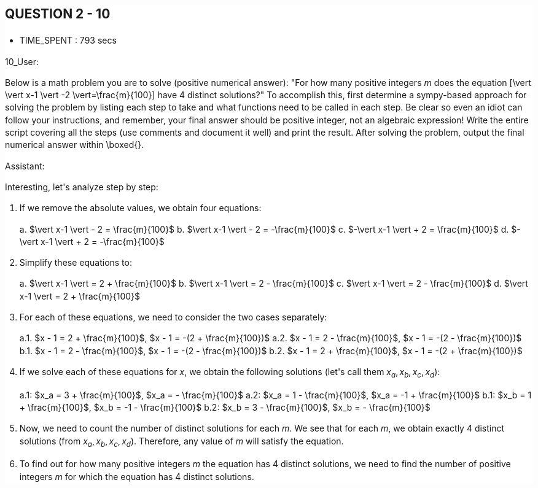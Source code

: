 

## QUESTION 2 - 10 
- TIME_SPENT : 793 secs

10_User:

Below is a math problem you are to solve (positive numerical answer):
"For how many positive integers $m$ does the equation \[\vert \vert x-1 \vert -2 \vert=\frac{m}{100}\] have $4$ distinct solutions?"
To accomplish this, first determine a sympy-based approach for solving the problem by listing each step to take and what functions need to be called in each step. Be clear so even an idiot can follow your instructions, and remember, your final answer should be positive integer, not an algebraic expression!
Write the entire script covering all the steps (use comments and document it well) and print the result. After solving the problem, output the final numerical answer within \boxed{}.

Assistant: 

Interesting, let's analyze step by step:



1. If we remove the absolute values, we obtain four equations:

   a. $\vert x-1 \vert - 2 = \frac{m}{100}$
   b. $\vert x-1 \vert - 2 = -\frac{m}{100}$
   c. $-\vert x-1 \vert + 2 = \frac{m}{100}$
   d. $-\vert x-1 \vert + 2 = -\frac{m}{100}$

2. Simplify these equations to:

   a. $\vert x-1 \vert = 2 + \frac{m}{100}$
   b. $\vert x-1 \vert = 2 - \frac{m}{100}$
   c. $\vert x-1 \vert = 2 - \frac{m}{100}$
   d. $\vert x-1 \vert = 2 + \frac{m}{100}$

3. For each of these equations, we need to consider the two cases separately:

   a.1. $x - 1 = 2 + \frac{m}{100}$, $x - 1 = -(2 + \frac{m}{100})$
   a.2. $x - 1 = 2 - \frac{m}{100}$, $x - 1 = -(2 - \frac{m}{100})$
   b.1. $x - 1 = 2 - \frac{m}{100}$, $x - 1 = -(2 - \frac{m}{100})$
   b.2. $x - 1 = 2 + \frac{m}{100}$, $x - 1 = -(2 + \frac{m}{100})$

4. If we solve each of these equations for $x$, we obtain the following solutions (let's call them $x_a, x_b, x_c, x_d$):

   a.1: $x_a = 3 + \frac{m}{100}$, $x_a = - \frac{m}{100}$
   a.2: $x_a = 1 - \frac{m}{100}$, $x_a = -1 + \frac{m}{100}$
   b.1: $x_b = 1 + \frac{m}{100}$, $x_b = -1 - \frac{m}{100}$
   b.2: $x_b = 3 - \frac{m}{100}$, $x_b = - \frac{m}{100}$

5. Now, we need to count the number of distinct solutions for each $m$. We see that for each $m$, we obtain exactly 4 distinct solutions (from $x_a, x_b, x_c, x_d$). Therefore, any value of $m$ will satisfy the equation.

6. To find out for how many positive integers $m$ the equation has 4 distinct solutions, we need to find the number of positive integers $m$ for which the equation has 4 distinct solutions.
